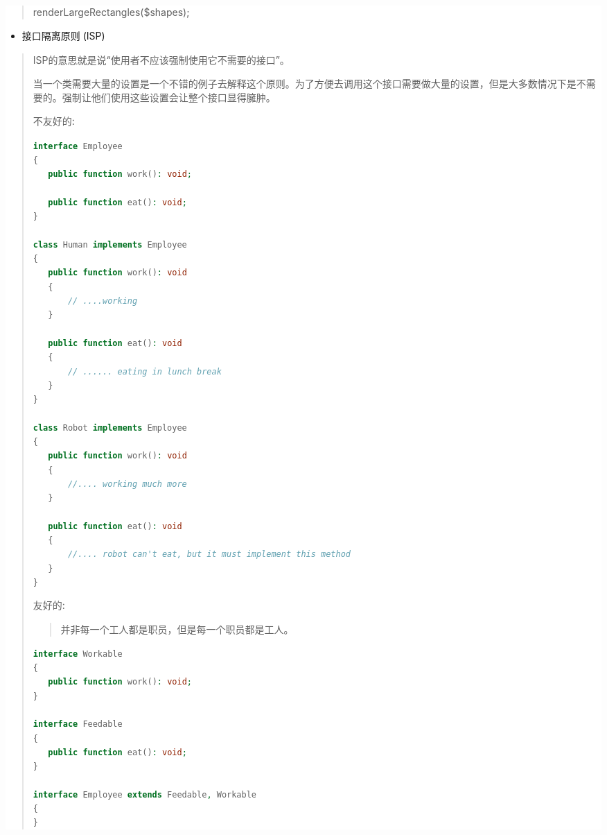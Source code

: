 >renderLargeRectangles($shapes);
>```
- 接口隔离原则 (ISP)

>ISP的意思就是说“使用者不应该强制使用它不需要的接口”。
>
>当一个类需要大量的设置是一个不错的例子去解释这个原则。为了方便去调用这个接口需要做大量的设置，但是大多数情况下是不需要的。强制让他们使用这些设置会让整个接口显得臃肿。
>
>不友好的:
>
>```php
>interface Employee
>{
>    public function work(): void;
>
>    public function eat(): void;
>}
>
>class Human implements Employee
>{
>    public function work(): void
>    {
>        // ....working
>    }
>
>    public function eat(): void
>    {
>        // ...... eating in lunch break
>    }
>}
>
>class Robot implements Employee
>{
>    public function work(): void
>    {
>        //.... working much more
>    }
>
>    public function eat(): void
>    {
>        //.... robot can't eat, but it must implement this method
>    }
>}
>```
>
>友好的:
>
>>并非每一个工人都是职员，但是每一个职员都是工人。
>
>```php
>interface Workable
>{
>    public function work(): void;
>}
>
>interface Feedable
>{
>    public function eat(): void;
>}
>
>interface Employee extends Feedable, Workable
>{
>}
>
